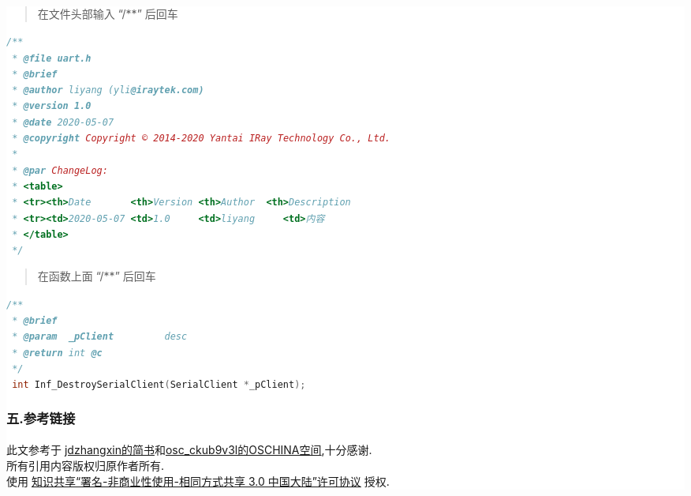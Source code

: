 > 在文件头部输入 “/**” 后回车

```c
/**
 * @file uart.h
 * @brief 
 * @author liyang (yli@iraytek.com)
 * @version 1.0
 * @date 2020-05-07
 * @copyright Copyright © 2014-2020 Yantai IRay Technology Co., Ltd.
 * 
 * @par ChangeLog:
 * <table>
 * <tr><th>Date       <th>Version <th>Author  <th>Description
 * <tr><td>2020-05-07 <td>1.0     <td>liyang     <td>内容
 * </table>
 */
```

> 在函数上面 “/**” 后回车

```c
/**
 * @brief 
 * @param  _pClient         desc
 * @return int @c 
 */
 int Inf_DestroySerialClient(SerialClient *_pClient);
```

### 五.参考链接

此文参考于 [jdzhangxin的简书][Link_1]和[osc_ckub9v3l的OSCHINA空间][Link_2],十分感谢.  
所有引用内容版权归原作者所有.  
使用 [知识共享“署名-非商业性使用-相同方式共享 3.0 中国大陆”许可协议][Lisence] 授权.

[Lisence]: https://creativecommons.org/licenses/by-nc-sa/3.0/cn/

[Link_1]: https://www.jianshu.com/p/0d3fa90ebddf/
[Link_2]: https://my.oschina.net/u/4347039/blog/3346168
[Link_3]: https://www.cnblogs.com/silencehuan/p/11169084.html